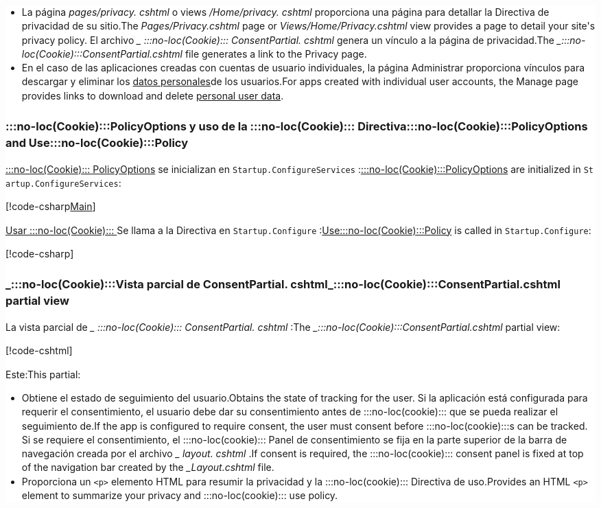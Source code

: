 * <span data-ttu-id="c06a1-130">La página *pages/privacy. cshtml* o views */Home/privacy. cshtml* proporciona una página para detallar la Directiva de privacidad de su sitio.</span><span class="sxs-lookup"><span data-stu-id="c06a1-130">The *Pages/Privacy.cshtml* page or *Views/Home/Privacy.cshtml* view provides a page to detail your site's privacy policy.</span></span> <span data-ttu-id="c06a1-131">El archivo *\_ :::no-loc(Cookie)::: ConsentPartial. cshtml* genera un vínculo a la página de privacidad.</span><span class="sxs-lookup"><span data-stu-id="c06a1-131">The *\_:::no-loc(Cookie):::ConsentPartial.cshtml* file generates a link to the Privacy page.</span></span>
* <span data-ttu-id="c06a1-132">En el caso de las aplicaciones creadas con cuentas de usuario individuales, la página Administrar proporciona vínculos para descargar y eliminar los [datos personales](#pd)de los usuarios.</span><span class="sxs-lookup"><span data-stu-id="c06a1-132">For apps created with individual user accounts, the Manage page provides links to download and delete [personal user data](#pd).</span></span>

### <a name="no-loccookiepolicyoptions-and-useno-loccookiepolicy"></a><span data-ttu-id="c06a1-133">:::no-loc(Cookie):::PolicyOptions y uso de la :::no-loc(Cookie)::: Directiva</span><span class="sxs-lookup"><span data-stu-id="c06a1-133">:::no-loc(Cookie):::PolicyOptions and Use:::no-loc(Cookie):::Policy</span></span>

<span data-ttu-id="c06a1-134">[ :::no-loc(Cookie)::: PolicyOptions](/dotnet/api/microsoft.aspnetcore.builder.:::no-loc(cookie):::policyoptions) se inicializan en `Startup.ConfigureServices` :</span><span class="sxs-lookup"><span data-stu-id="c06a1-134">[:::no-loc(Cookie):::PolicyOptions](/dotnet/api/microsoft.aspnetcore.builder.:::no-loc(cookie):::policyoptions) are initialized in `Startup.ConfigureServices`:</span></span>

[!code-csharp[Main](gdpr/sample/Startup.cs?name=snippet1&highlight=14-20)]

<span data-ttu-id="c06a1-135">[Usar :::no-loc(Cookie)::: ](/dotnet/api/microsoft.aspnetcore.builder.:::no-loc(cookie):::policyappbuilderextensions.use:::no-loc(cookie):::policy) Se llama a la Directiva en `Startup.Configure` :</span><span class="sxs-lookup"><span data-stu-id="c06a1-135">[Use:::no-loc(Cookie):::Policy](/dotnet/api/microsoft.aspnetcore.builder.:::no-loc(cookie):::policyappbuilderextensions.use:::no-loc(cookie):::policy) is called in `Startup.Configure`:</span></span>

[!code-csharp[](gdpr/sample/Startup.cs?name=snippet1&highlight=51)]

### <a name="_no-loccookieconsentpartialcshtml-partial-view"></a><span data-ttu-id="c06a1-136">\_:::no-loc(Cookie):::Vista parcial de ConsentPartial. cshtml</span><span class="sxs-lookup"><span data-stu-id="c06a1-136">\_:::no-loc(Cookie):::ConsentPartial.cshtml partial view</span></span>

<span data-ttu-id="c06a1-137">La vista parcial de *\_ :::no-loc(Cookie)::: ConsentPartial. cshtml* :</span><span class="sxs-lookup"><span data-stu-id="c06a1-137">The *\_:::no-loc(Cookie):::ConsentPartial.cshtml* partial view:</span></span>

[!code-cshtml[](gdpr/sample/RP2.2/Pages/Shared/_:::no-loc(Cookie):::ConsentPartial.cshtml)]

<span data-ttu-id="c06a1-138">Este:</span><span class="sxs-lookup"><span data-stu-id="c06a1-138">This partial:</span></span>

* <span data-ttu-id="c06a1-139">Obtiene el estado de seguimiento del usuario.</span><span class="sxs-lookup"><span data-stu-id="c06a1-139">Obtains the state of tracking for the user.</span></span> <span data-ttu-id="c06a1-140">Si la aplicación está configurada para requerir el consentimiento, el usuario debe dar su consentimiento antes de :::no-loc(cookie)::: que se pueda realizar el seguimiento de.</span><span class="sxs-lookup"><span data-stu-id="c06a1-140">If the app is configured to require consent, the user must consent before :::no-loc(cookie):::s can be tracked.</span></span> <span data-ttu-id="c06a1-141">Si se requiere el consentimiento, el :::no-loc(cookie)::: Panel de consentimiento se fija en la parte superior de la barra de navegación creada por el archivo *\_ layout. cshtml* .</span><span class="sxs-lookup"><span data-stu-id="c06a1-141">If consent is required, the :::no-loc(cookie)::: consent panel is fixed at top of the navigation bar created by the *\_Layout.cshtml* file.</span></span>
* <span data-ttu-id="c06a1-142">Proporciona un `<p>` elemento HTML para resumir la privacidad y la :::no-loc(cookie)::: Directiva de uso.</span><span class="sxs-lookup"><span data-stu-id="c06a1-142">Provides an HTML `<p>` element to summarize your privacy and :::no-loc(cookie)::: use policy.</span></span>